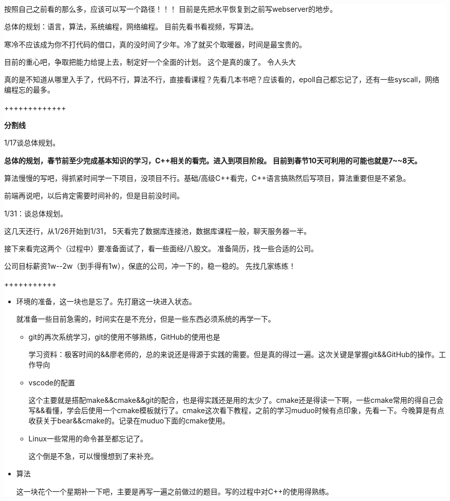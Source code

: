 

按照自己之前看的那么多，应该可以写一个路径！！！ 目前是先把水平恢复到之前写webserver的地步。

总体的规划：语言，算法，系统编程，网络编程。      目前先看书看视频，写算法。



寒冷不应该成为你不打代码的借口，真的没时间了少年。冷了就买个取暖器，时间是最宝贵的。      

目前的重心吧，争取把能力给提上去，制定好一个全面的计划。  这个是真的废了。    令人头大



真的是不知道从哪里入手了，代码不行，算法不行，直接看课程？先看几本书吧？应该看的，epoll自己都忘记了，还有一些syscall，网络编程忘的最多。

+++++++++++++

**分割线**        

1/17谈总体规划。

**总体的规划，春节前至少完成基本知识的学习，C++相关的看完。进入到项目阶段。  目前到春节10天可利用的可能也就是7~~8天。**      

算法慢慢的写吧，得抓紧时间学一下项目，没项目不行。基础/高级C++看完，C++语言搞熟然后写项目，算法重要但是不紧急。       

前端再说吧，以后肯定需要时间补的，但是目前没时间。



1/31：谈总体规划。       

这几天还行，从1/26开始到1/31， 5天看完了数据库连接池，数据库课程一般，聊天服务器一半。      

接下来看完这两个（过程中）要准备面试了，看一些面经/八股文。      准备简历，找一些合适的公司。      

公司目标薪资1w--2w（到手得有1w），保底的公司，冲一下的，稳一稳的。  先找几家练练！         











+++++++++++

* 环境的准备，这一块也是忘了。先打磨这一块进入状态。

  就准备一些目前急需的，时间实在是不充分，但是一些东西必须系统的再学一下。

  * git的再次系统学习，git的使用不够熟练，GitHub的使用也是

    学习资料：极客时间的&&廖老师的，总的来说还是得源于实践的需要。但是真的得过一遍。这次关键是掌握git&&GitHub的操作。工作导向

  * vscode的配置

    这个主要就是搭配make&&cmake&&git的配合，也是得实践还是用的太少了。cmake还是得读一下啊，一些cmake常用的得自己会写&&看懂，学会后使用一个cmake模板就行了。cmake这次看下教程，之前的学习muduo时候有点印象，先看一下。今晚算是有点收获关于bear&&cmake的。记录在muduo下面的cmake使用。

  * Linux一些常用的命令甚至都忘记了。

    这个倒是不急，可以慢慢想到了来补充。

* 算法

  这一块花个一个星期补一下吧，主要是再写一遍之前做过的题目。写的过程中对C++的使用得熟练。   
